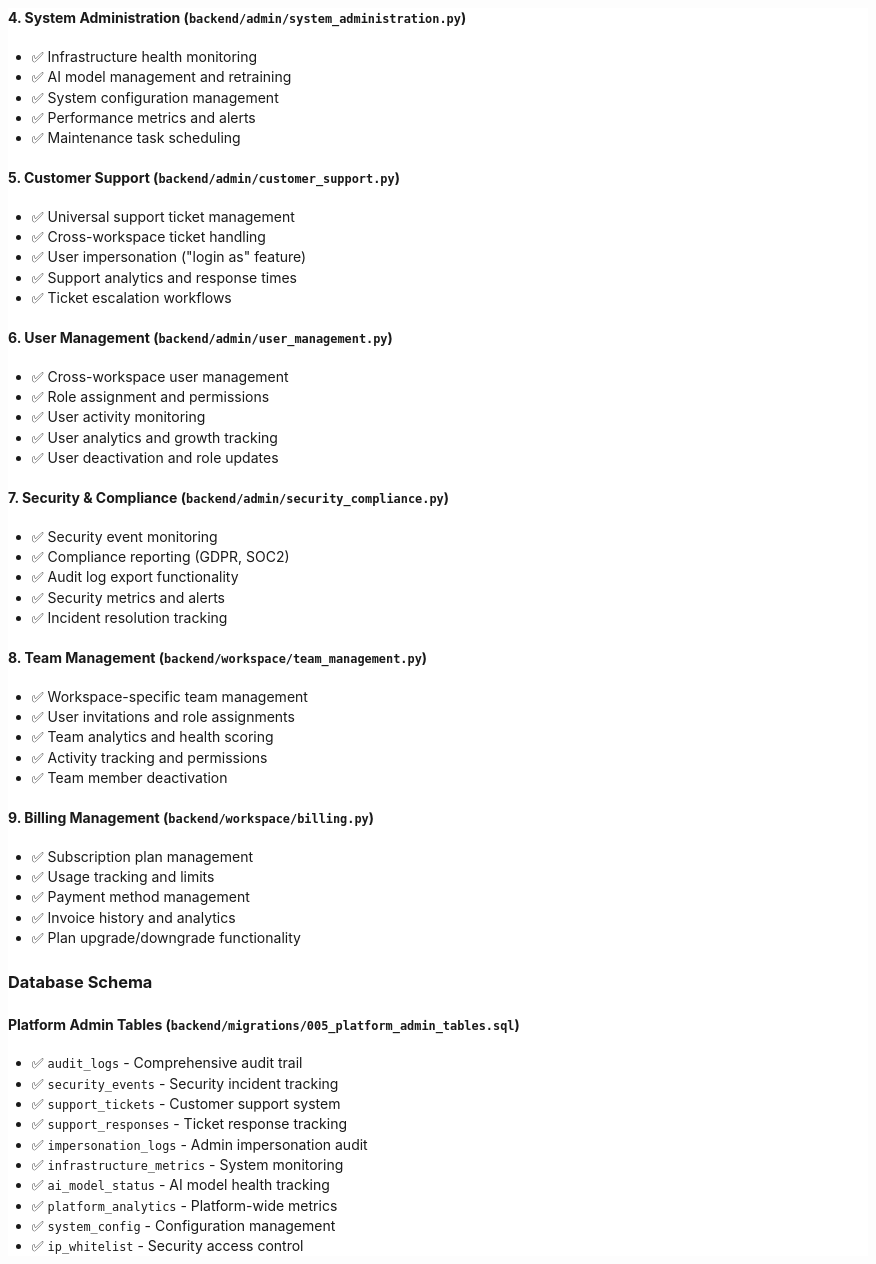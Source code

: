 #### **4. System Administration** (`backend/admin/system_administration.py`)
- ✅ Infrastructure health monitoring
- ✅ AI model management and retraining
- ✅ System configuration management
- ✅ Performance metrics and alerts
- ✅ Maintenance task scheduling

#### **5. Customer Support** (`backend/admin/customer_support.py`)
- ✅ Universal support ticket management
- ✅ Cross-workspace ticket handling
- ✅ User impersonation ("login as" feature)
- ✅ Support analytics and response times
- ✅ Ticket escalation workflows

#### **6. User Management** (`backend/admin/user_management.py`)
- ✅ Cross-workspace user management
- ✅ Role assignment and permissions
- ✅ User activity monitoring
- ✅ User analytics and growth tracking
- ✅ User deactivation and role updates

#### **7. Security & Compliance** (`backend/admin/security_compliance.py`)
- ✅ Security event monitoring
- ✅ Compliance reporting (GDPR, SOC2)
- ✅ Audit log export functionality
- ✅ Security metrics and alerts
- ✅ Incident resolution tracking

#### **8. Team Management** (`backend/workspace/team_management.py`)
- ✅ Workspace-specific team management
- ✅ User invitations and role assignments
- ✅ Team analytics and health scoring
- ✅ Activity tracking and permissions
- ✅ Team member deactivation

#### **9. Billing Management** (`backend/workspace/billing.py`)
- ✅ Subscription plan management
- ✅ Usage tracking and limits
- ✅ Payment method management
- ✅ Invoice history and analytics
- ✅ Plan upgrade/downgrade functionality

### **Database Schema**

#### **Platform Admin Tables** (`backend/migrations/005_platform_admin_tables.sql`)
- ✅ `audit_logs` - Comprehensive audit trail
- ✅ `security_events` - Security incident tracking
- ✅ `support_tickets` - Customer support system
- ✅ `support_responses` - Ticket response tracking
- ✅ `impersonation_logs` - Admin impersonation audit
- ✅ `infrastructure_metrics` - System monitoring
- ✅ `ai_model_status` - AI model health tracking
- ✅ `platform_analytics` - Platform-wide metrics
- ✅ `system_config` - Configuration management
- ✅ `ip_whitelist` - Security access control
